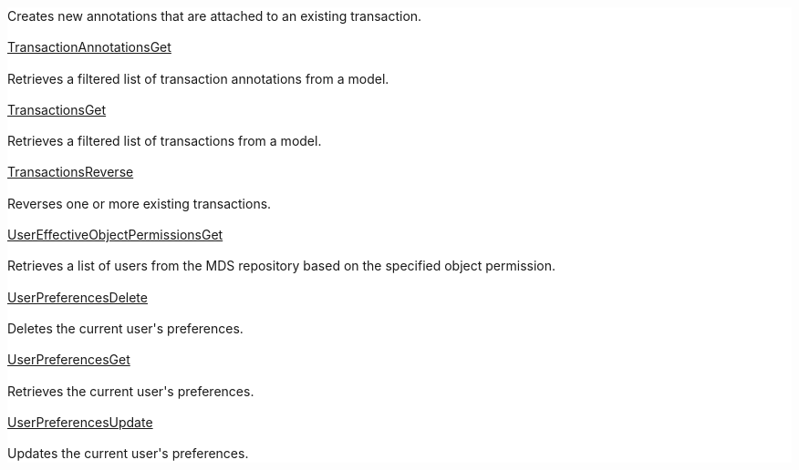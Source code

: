   <td>
  <p>Creates new annotations that are attached to an
  existing transaction.</p>
  </td>
 </tr>
 <tr>
  <td>
  <p><a href="e693e5d7-c11a-4952-98c8-05f57c007a10.html">TransactionAnnotationsGet</a></p>
  </td>
  <td>
  <p>Retrieves a filtered list of transaction annotations
  from a model.</p>
  </td>
 </tr>
 <tr>
  <td>
  <p><a href="947538cd-3f39-4014-a550-93eeabc540e0.html">TransactionsGet</a></p>
  </td>
  <td>
  <p>Retrieves a filtered list of transactions from a
  model.</p>
  </td>
 </tr>
 <tr>
  <td>
  <p><a href="532124bb-5dd8-46d3-b03e-83d6bf1ea03b.html">TransactionsReverse</a></p>
  </td>
  <td>
  <p>Reverses one or more existing transactions.</p>
  </td>
 </tr>
 <tr>
  <td>
  <p><a href="8f9baca7-b1ea-4bd5-aefe-c4973d843ea3.html">UserEffectiveObjectPermissionsGet</a></p>
  </td>
  <td>
  <p>Retrieves a list of users from the MDS repository
  based on the specified object permission.</p>
  </td>
 </tr>
 <tr>
  <td>
  <p><a href="c8f8c1b3-37e0-47ff-9ebf-e185aad4eabd.html">UserPreferencesDelete</a></p>
  </td>
  <td>
  <p>Deletes the current user's preferences.</p>
  </td>
 </tr>
 <tr>
  <td>
  <p><a href="1fae841f-7d33-4aea-8b19-3c314f94b0a3.html">UserPreferencesGet</a></p>
  </td>
  <td>
  <p>Retrieves the current user's preferences.</p>
  </td>
 </tr>
 <tr>
  <td>
  <p><a href="a8142a8a-9fa1-41f8-a259-ba0f9925433b.html">UserPreferencesUpdate</a></p>
  </td>
  <td>
  <p>Updates the current user's preferences.</p>
  </td>
 </tr>